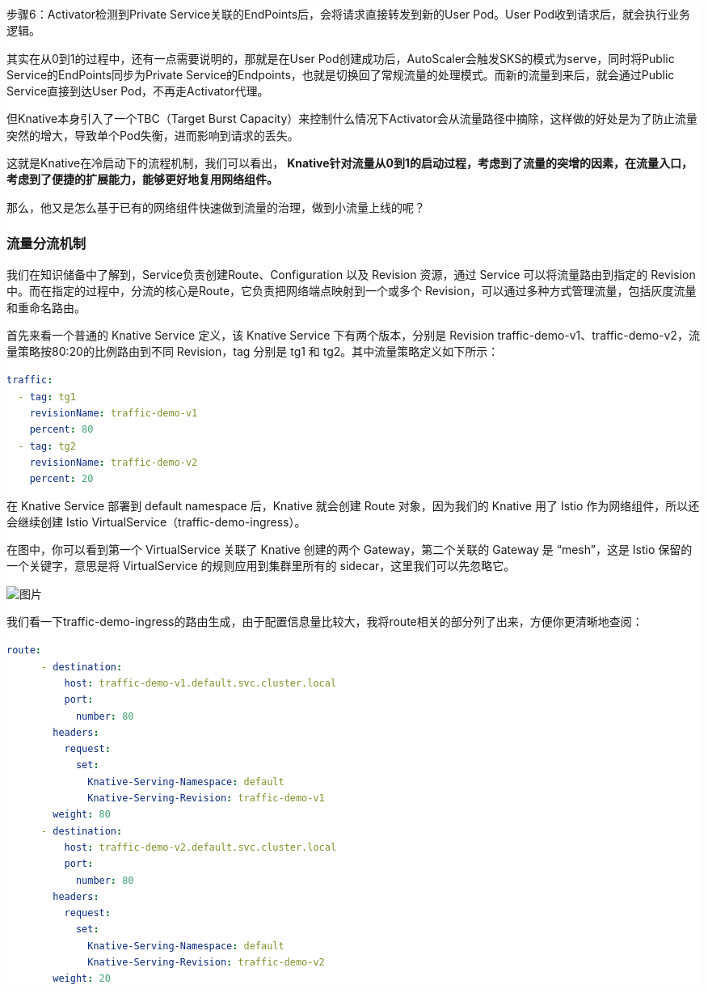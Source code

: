 步骤6：Activator检测到Private Service关联的EndPoints后，会将请求直接转发到新的User Pod。User Pod收到请求后，就会执行业务逻辑。

其实在从0到1的过程中，还有一点需要说明的，那就是在User Pod创建成功后，AutoScaler会触发SKS的模式为serve，同时将Public Service的EndPoints同步为Private Service的Endpoints，也就是切换回了常规流量的处理模式。而新的流量到来后，就会通过Public Service直接到达User Pod，不再走Activator代理。

但Knative本身引入了一个TBC（Target Burst Capacity）来控制什么情况下Activator会从流量路径中摘除，这样做的好处是为了防止流量突然的增大，导致单个Pod失衡，进而影响到请求的丢失。

这就是Knative在冷启动下的流程机制，我们可以看出， **Knative针对流量从0到1的启动过程，考虑到了流量的突增的因素，在流量入口，考虑到了便捷的扩展能力，能够更好地复用网络组件。**

那么，他又是怎么基于已有的网络组件快速做到流量的治理，做到小流量上线的呢？

### 流量分流机制

我们在知识储备中了解到，Service负责创建Route、Configuration 以及 Revision 资源，通过 Service 可以将流量路由到指定的 Revision中。而在指定的过程中，分流的核心是Route，它负责把网络端点映射到一个或多个 Revision，可以通过多种方式管理流量，包括灰度流量和重命名路由。

首先来看一个普通的 Knative Service 定义，该 Knative Service 下有两个版本，分别是 Revision traffic-demo-v1、traffic-demo-v2，流量策略按80:20的比例路由到不同 Revision，tag 分别是 tg1 和 tg2。其中流量策略定义如下所示：

```yaml
traffic:
  - tag: tg1
    revisionName: traffic-demo-v1
    percent: 80
  - tag: tg2
    revisionName: traffic-demo-v2
    percent: 20

```

在 Knative Service 部署到 default namespace 后，Knative 就会创建 Route 对象，因为我们的 Knative 用了 Istio 作为网络组件，所以还会继续创建 Istio VirtualService（traffic-demo-ingress）。

在图中，你可以看到第一个 VirtualService 关联了 Knative 创建的两个 Gateway，第二个关联的 Gateway 是 “mesh”，这是 Istio 保留的一个关键字，意思是将 VirtualService 的规则应用到集群里所有的 sidecar，这里我们可以先忽略它。

![图片](https://static001.geekbang.org/resource/image/4d/05/4d0e8f307eb86600367989c188ffda05.jpg?wh=956x143)

我们看一下traffic-demo-ingress的路由生成，由于配置信息量比较大，我将route相关的部分列了出来，方便你更清晰地查阅：

```yaml
route:
      - destination:
          host: traffic-demo-v1.default.svc.cluster.local
          port:
            number: 80
        headers:
          request:
            set:
              Knative-Serving-Namespace: default
              Knative-Serving-Revision: traffic-demo-v1
        weight: 80
      - destination:
          host: traffic-demo-v2.default.svc.cluster.local
          port:
            number: 80
        headers:
          request:
            set:
              Knative-Serving-Namespace: default
              Knative-Serving-Revision: traffic-demo-v2
        weight: 20

```
